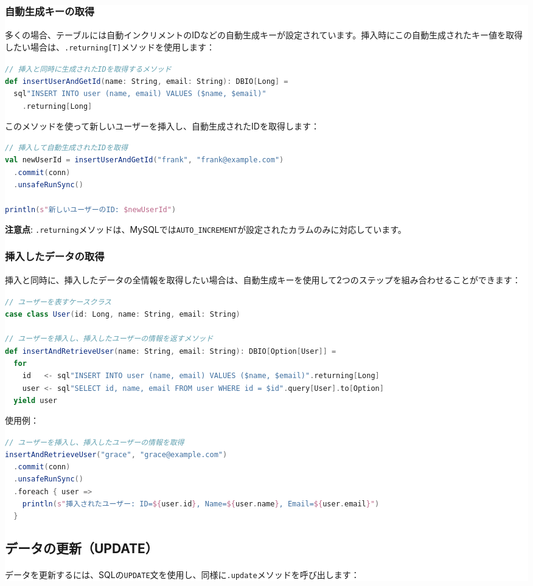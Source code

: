 ### 自動生成キーの取得

多くの場合、テーブルには自動インクリメントのIDなどの自動生成キーが設定されています。挿入時にこの自動生成されたキー値を取得したい場合は、`.returning[T]`メソッドを使用します：

```scala
// 挿入と同時に生成されたIDを取得するメソッド
def insertUserAndGetId(name: String, email: String): DBIO[Long] =
  sql"INSERT INTO user (name, email) VALUES ($name, $email)"
    .returning[Long]
```

このメソッドを使って新しいユーザーを挿入し、自動生成されたIDを取得します：

```scala
// 挿入して自動生成されたIDを取得
val newUserId = insertUserAndGetId("frank", "frank@example.com")
  .commit(conn)
  .unsafeRunSync()

println(s"新しいユーザーのID: $newUserId")
```

**注意点**: `.returning`メソッドは、MySQLでは`AUTO_INCREMENT`が設定されたカラムのみに対応しています。

### 挿入したデータの取得

挿入と同時に、挿入したデータの全情報を取得したい場合は、自動生成キーを使用して2つのステップを組み合わせることができます：

```scala
// ユーザーを表すケースクラス
case class User(id: Long, name: String, email: String)

// ユーザーを挿入し、挿入したユーザーの情報を返すメソッド
def insertAndRetrieveUser(name: String, email: String): DBIO[Option[User]] =
  for
    id   <- sql"INSERT INTO user (name, email) VALUES ($name, $email)".returning[Long]
    user <- sql"SELECT id, name, email FROM user WHERE id = $id".query[User].to[Option]
  yield user
```

使用例：

```scala
// ユーザーを挿入し、挿入したユーザーの情報を取得
insertAndRetrieveUser("grace", "grace@example.com")
  .commit(conn)
  .unsafeRunSync()
  .foreach { user =>
    println(s"挿入されたユーザー: ID=${user.id}, Name=${user.name}, Email=${user.email}")
  }
```

## データの更新（UPDATE）

データを更新するには、SQLの`UPDATE`文を使用し、同様に`.update`メソッドを呼び出します：
